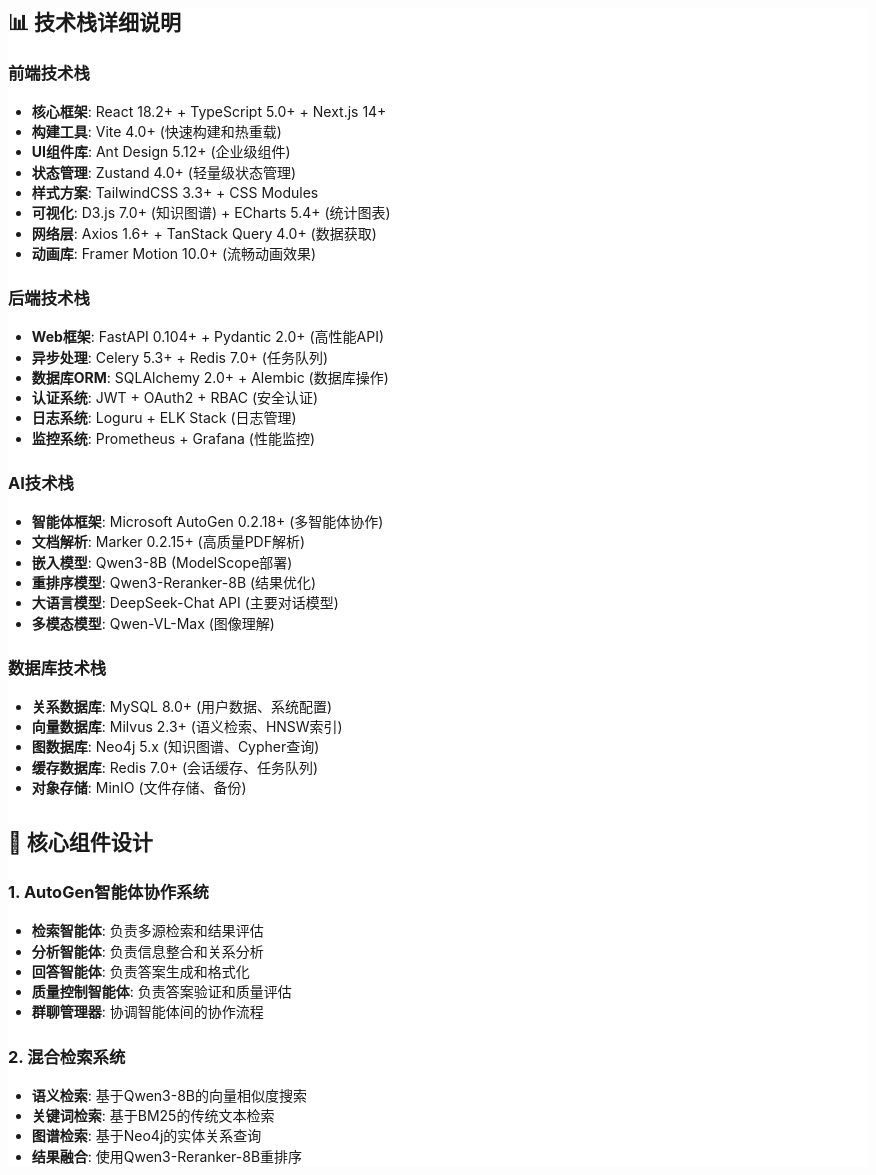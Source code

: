 ## 📊 技术栈详细说明

### 前端技术栈
- **核心框架**: React 18.2+ + TypeScript 5.0+ + Next.js 14+
- **构建工具**: Vite 4.0+ (快速构建和热重载)
- **UI组件库**: Ant Design 5.12+ (企业级组件)
- **状态管理**: Zustand 4.0+ (轻量级状态管理)
- **样式方案**: TailwindCSS 3.3+ + CSS Modules
- **可视化**: D3.js 7.0+ (知识图谱) + ECharts 5.4+ (统计图表)
- **网络层**: Axios 1.6+ + TanStack Query 4.0+ (数据获取)
- **动画库**: Framer Motion 10.0+ (流畅动画效果)

### 后端技术栈
- **Web框架**: FastAPI 0.104+ + Pydantic 2.0+ (高性能API)
- **异步处理**: Celery 5.3+ + Redis 7.0+ (任务队列)
- **数据库ORM**: SQLAlchemy 2.0+ + Alembic (数据库操作)
- **认证系统**: JWT + OAuth2 + RBAC (安全认证)
- **日志系统**: Loguru + ELK Stack (日志管理)
- **监控系统**: Prometheus + Grafana (性能监控)

### AI技术栈
- **智能体框架**: Microsoft AutoGen 0.2.18+ (多智能体协作)
- **文档解析**: Marker 0.2.15+ (高质量PDF解析)
- **嵌入模型**: Qwen3-8B (ModelScope部署)
- **重排序模型**: Qwen3-Reranker-8B (结果优化)
- **大语言模型**: DeepSeek-Chat API (主要对话模型)
- **多模态模型**: Qwen-VL-Max (图像理解)

### 数据库技术栈
- **关系数据库**: MySQL 8.0+ (用户数据、系统配置)
- **向量数据库**: Milvus 2.3+ (语义检索、HNSW索引)
- **图数据库**: Neo4j 5.x (知识图谱、Cypher查询)
- **缓存数据库**: Redis 7.0+ (会话缓存、任务队列)
- **对象存储**: MinIO (文件存储、备份)

## 🔧 核心组件设计

### 1. AutoGen智能体协作系统
- **检索智能体**: 负责多源检索和结果评估
- **分析智能体**: 负责信息整合和关系分析
- **回答智能体**: 负责答案生成和格式化
- **质量控制智能体**: 负责答案验证和质量评估
- **群聊管理器**: 协调智能体间的协作流程

### 2. 混合检索系统
- **语义检索**: 基于Qwen3-8B的向量相似度搜索
- **关键词检索**: 基于BM25的传统文本检索
- **图谱检索**: 基于Neo4j的实体关系查询
- **结果融合**: 使用Qwen3-Reranker-8B重排序

